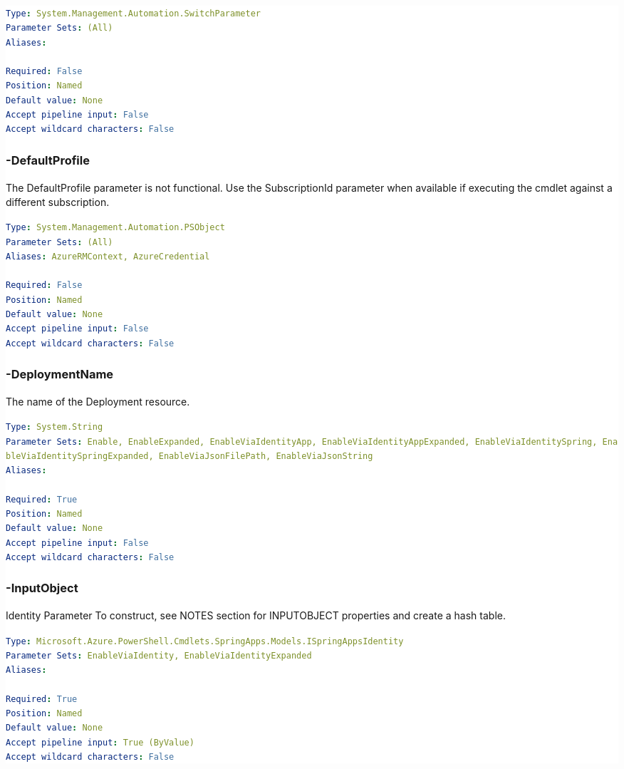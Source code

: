 ```yaml
Type: System.Management.Automation.SwitchParameter
Parameter Sets: (All)
Aliases:

Required: False
Position: Named
Default value: None
Accept pipeline input: False
Accept wildcard characters: False
```

### -DefaultProfile
The DefaultProfile parameter is not functional.
Use the SubscriptionId parameter when available if executing the cmdlet against a different subscription.

```yaml
Type: System.Management.Automation.PSObject
Parameter Sets: (All)
Aliases: AzureRMContext, AzureCredential

Required: False
Position: Named
Default value: None
Accept pipeline input: False
Accept wildcard characters: False
```

### -DeploymentName
The name of the Deployment resource.

```yaml
Type: System.String
Parameter Sets: Enable, EnableExpanded, EnableViaIdentityApp, EnableViaIdentityAppExpanded, EnableViaIdentitySpring, EnableViaIdentitySpringExpanded, EnableViaJsonFilePath, EnableViaJsonString
Aliases:

Required: True
Position: Named
Default value: None
Accept pipeline input: False
Accept wildcard characters: False
```

### -InputObject
Identity Parameter
To construct, see NOTES section for INPUTOBJECT properties and create a hash table.

```yaml
Type: Microsoft.Azure.PowerShell.Cmdlets.SpringApps.Models.ISpringAppsIdentity
Parameter Sets: EnableViaIdentity, EnableViaIdentityExpanded
Aliases:

Required: True
Position: Named
Default value: None
Accept pipeline input: True (ByValue)
Accept wildcard characters: False
```
